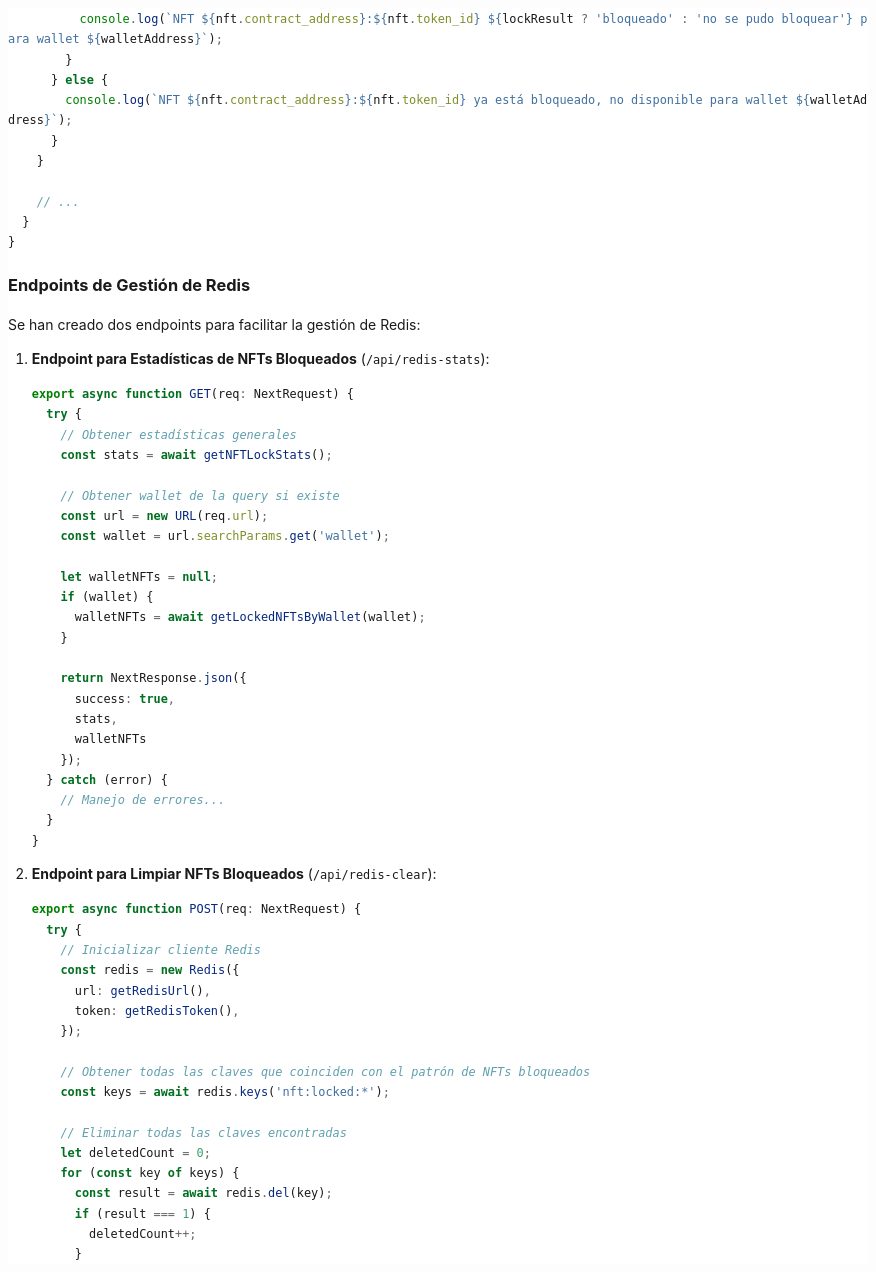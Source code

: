 ```typescript
          console.log(`NFT ${nft.contract_address}:${nft.token_id} ${lockResult ? 'bloqueado' : 'no se pudo bloquear'} para wallet ${walletAddress}`);
        }
      } else {
        console.log(`NFT ${nft.contract_address}:${nft.token_id} ya está bloqueado, no disponible para wallet ${walletAddress}`);
      }
    }
    
    // ...
  }
}
```

### Endpoints de Gestión de Redis

Se han creado dos endpoints para facilitar la gestión de Redis:

1. **Endpoint para Estadísticas de NFTs Bloqueados** (`/api/redis-stats`):
   ```typescript
   export async function GET(req: NextRequest) {
     try {
       // Obtener estadísticas generales
       const stats = await getNFTLockStats();
       
       // Obtener wallet de la query si existe
       const url = new URL(req.url);
       const wallet = url.searchParams.get('wallet');
       
       let walletNFTs = null;
       if (wallet) {
         walletNFTs = await getLockedNFTsByWallet(wallet);
       }
       
       return NextResponse.json({ 
         success: true, 
         stats,
         walletNFTs
       });
     } catch (error) {
       // Manejo de errores...
     }
   }
   ```

2. **Endpoint para Limpiar NFTs Bloqueados** (`/api/redis-clear`):
   ```typescript
   export async function POST(req: NextRequest) {
     try {
       // Inicializar cliente Redis
       const redis = new Redis({
         url: getRedisUrl(),
         token: getRedisToken(),
       });
       
       // Obtener todas las claves que coinciden con el patrón de NFTs bloqueados
       const keys = await redis.keys('nft:locked:*');
       
       // Eliminar todas las claves encontradas
       let deletedCount = 0;
       for (const key of keys) {
         const result = await redis.del(key);
         if (result === 1) {
           deletedCount++;
         }
   ```